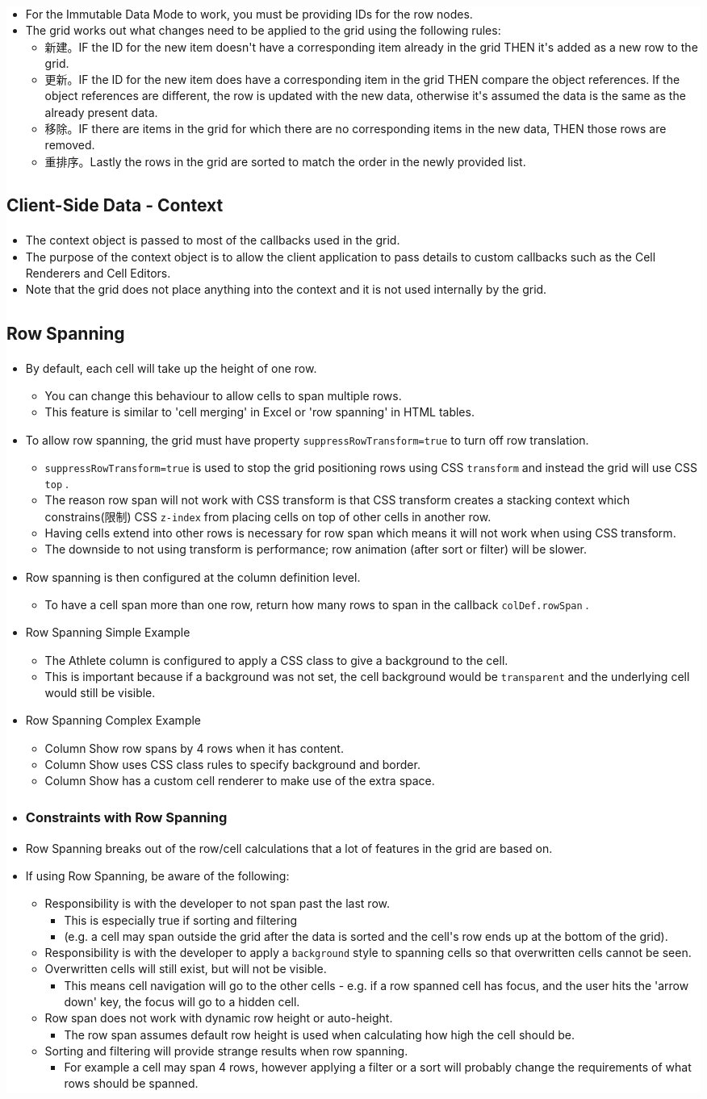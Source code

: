 - For the Immutable Data Mode to work, you must be providing IDs for the row nodes.
- The grid works out what changes need to be applied to the grid using the following rules:
  - 新建。IF the ID for the new item doesn't have a corresponding item already in the grid THEN it's added as a new row to the grid.
  - 更新。IF the ID for the new item does have a corresponding item in the grid THEN compare the object references. If the object references are different, the row is updated with the new data, otherwise it's assumed the data is the same as the already present data.
  - 移除。IF there are items in the grid for which there are no corresponding items in the new data, THEN those rows are removed.
  - 重排序。Lastly the rows in the grid are sorted to match the order in the newly provided list.

## Client-Side Data - Context

- The context object is passed to most of the callbacks used in the grid. 
- The purpose of the context object is to allow the client application to pass details to custom callbacks such as the Cell Renderers and Cell Editors.
- Note that the grid does not place anything into the context and it is not used internally by the grid.

## Row Spanning

- By default, each cell will take up the height of one row.   
  - You can change this behaviour to allow cells to span multiple rows. 
  - This feature is similar to 'cell merging' in Excel or 'row spanning' in HTML tables.
- To allow row spanning, the grid must have property `suppressRowTransform=true` to turn off row translation.
  - `suppressRowTransform=true` is used to stop the grid positioning rows using CSS `transform` and instead the grid will use CSS `top` .
  - The reason row span will not work with CSS transform is that CSS transform creates a stacking context which constrains(限制) CSS `z-index` from placing cells on top of other cells in another row. 
  - Having cells extend into other rows is necessary for row span which means it will not work when using CSS transform. 
  - The downside to not using transform is performance; row animation (after sort or filter) will be slower.
- Row spanning is then configured at the column definition level. 
  - To have a cell span more than one row, return how many rows to span in the callback `colDef.rowSpan` .
- Row Spanning Simple Example
  - The Athlete column is configured to apply a CSS class to give a background to the cell. 
  - This is important because if a background was not set, the cell background would be `transparent` and the underlying cell would still be visible.
- Row Spanning Complex Example
  - Column Show row spans by 4 rows when it has content.
  - Column Show uses CSS class rules to specify background and border.
  - Column Show has a custom cell renderer to make use of the extra space.

- ### Constraints with Row Spanning
- Row Spanning breaks out of the row/cell calculations that a lot of features in the grid are based on. 
- If using Row Spanning, be aware of the following:
  - Responsibility is with the developer to not span past the last row. 
    - This is especially true if sorting and filtering 
    - (e.g. a cell may span outside the grid after the data is sorted and the cell's row ends up at the bottom of the grid).
  - Responsibility is with the developer to apply a `background` style to spanning cells so that overwritten cells cannot be seen.
  - Overwritten cells will still exist, but will not be visible. 
    - This means cell navigation will go to the other cells - e.g. if a row spanned cell has focus, and the user hits the 'arrow down' key, the focus will go to a hidden cell.
  - Row span does not work with dynamic row height or auto-height. 
    - The row span assumes default row height is used when calculating how high the cell should be.
  - Sorting and filtering will provide strange results when row spanning. 
    - For example a cell may span 4 rows, however applying a filter or a sort will probably change the requirements of what rows should be spanned.